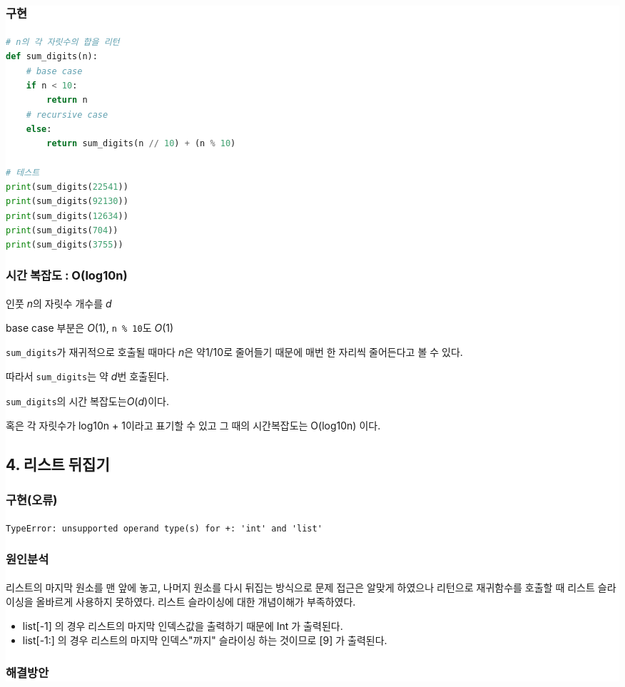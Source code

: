### 구현

```python
# n의 각 자릿수의 합을 리턴
def sum_digits(n):
  	# base case
    if n < 10:
        return n 
    # recursive case
    else:
        return sum_digits(n // 10) + (n % 10)

# 테스트
print(sum_digits(22541))
print(sum_digits(92130))
print(sum_digits(12634))
print(sum_digits(704))
print(sum_digits(3755))
```

### 시간 복잡도 : O(log10n)

인풋 *n*의 자릿수 개수를 *d*

base case 부분은 *O*(1),  `n % 10`도 *O*(1)

`sum_digits`가 재귀적으로 호출될 때마다 *n*은 약1/10로 줄어들기 때문에 매번 한 자리씩 줄어든다고 볼 수 있다.

따라서 `sum_digits`는 약 *d*번 호출된다.

`sum_digits`의 시간 복잡도는*O*(*d*)이다.

혹은 각 자릿수가 log10n + 1이라고 표기할 수 있고 그 때의 시간복잡도는 O(log10n) 이다.





## 4. 리스트 뒤집기

### 구현(오류)

```
TypeError: unsupported operand type(s) for +: 'int' and 'list'
```

### 원인분석

리스트의 마지막 원소를 맨 앞에 놓고, 나머지 원소를 다시 뒤집는 방식으로 문제 접근은 알맞게 하였으나 리턴으로 재귀함수를 호출할 때 리스트 슬라이싱을 올바르게 사용하지 못하였다. 리스트 슬라이싱에 대한 개념이해가 부족하였다.

- list[-1] 의 경우 리스트의 마지막 인덱스값을 출력하기 때문에 Int 가 출력된다.
- list[-1:] 의 경우 리스트의 마지막 인덱스"까지" 슬라이싱 하는 것이므로 [9] 가 출력된다. 

### 해결방안
